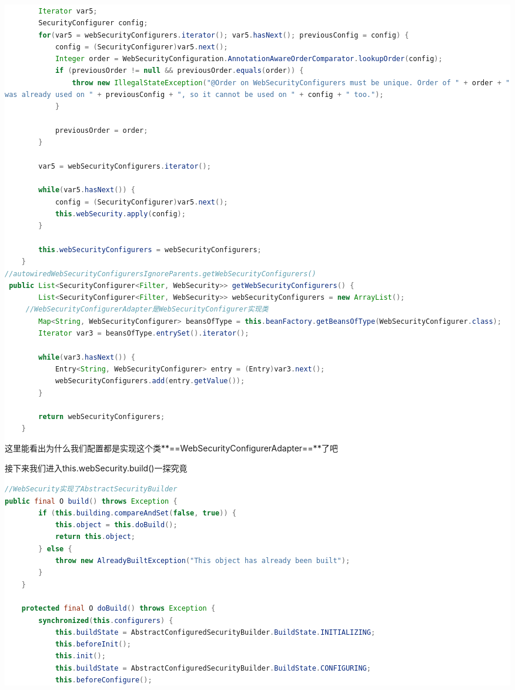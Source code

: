 ```java
        Iterator var5;
        SecurityConfigurer config;
        for(var5 = webSecurityConfigurers.iterator(); var5.hasNext(); previousConfig = config) {
            config = (SecurityConfigurer)var5.next();
            Integer order = WebSecurityConfiguration.AnnotationAwareOrderComparator.lookupOrder(config);
            if (previousOrder != null && previousOrder.equals(order)) {
                throw new IllegalStateException("@Order on WebSecurityConfigurers must be unique. Order of " + order + " was already used on " + previousConfig + ", so it cannot be used on " + config + " too.");
            }

            previousOrder = order;
        }

        var5 = webSecurityConfigurers.iterator();

        while(var5.hasNext()) {
            config = (SecurityConfigurer)var5.next();
            this.webSecurity.apply(config);
        }

        this.webSecurityConfigurers = webSecurityConfigurers;
    }
//autowiredWebSecurityConfigurersIgnoreParents.getWebSecurityConfigurers()
 public List<SecurityConfigurer<Filter, WebSecurity>> getWebSecurityConfigurers() {
        List<SecurityConfigurer<Filter, WebSecurity>> webSecurityConfigurers = new ArrayList();
     //WebSecurityConfigurerAdapter是WebSecurityConfigurer实现类
        Map<String, WebSecurityConfigurer> beansOfType = this.beanFactory.getBeansOfType(WebSecurityConfigurer.class);
        Iterator var3 = beansOfType.entrySet().iterator();

        while(var3.hasNext()) {
            Entry<String, WebSecurityConfigurer> entry = (Entry)var3.next();
            webSecurityConfigurers.add(entry.getValue());
        }

        return webSecurityConfigurers;
    }
```

这里能看出为什么我们配置都是实现这个类**==WebSecurityConfigurerAdapter==**了吧



接下来我们进入this.webSecurity.build()一探究竟

```java
//WebSecurity实现了AbstractSecurityBuilder
public final O build() throws Exception {
        if (this.building.compareAndSet(false, true)) {
            this.object = this.doBuild();
            return this.object;
        } else {
            throw new AlreadyBuiltException("This object has already been built");
        }
    }

    protected final O doBuild() throws Exception {
        synchronized(this.configurers) {
            this.buildState = AbstractConfiguredSecurityBuilder.BuildState.INITIALIZING;
            this.beforeInit();
            this.init();
            this.buildState = AbstractConfiguredSecurityBuilder.BuildState.CONFIGURING;
            this.beforeConfigure();
```